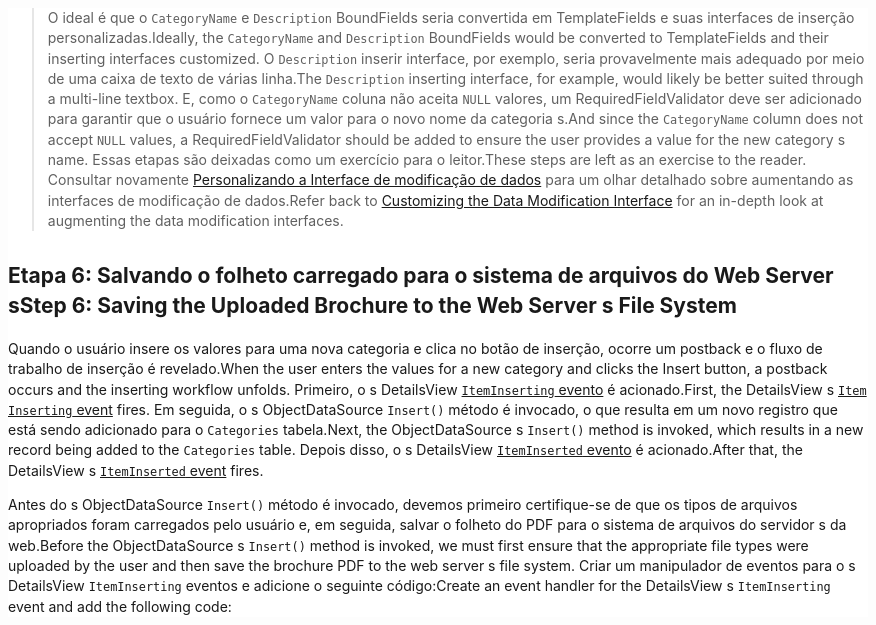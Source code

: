 > <span data-ttu-id="8102c-228">O ideal é que o `CategoryName` e `Description` BoundFields seria convertida em TemplateFields e suas interfaces de inserção personalizadas.</span><span class="sxs-lookup"><span data-stu-id="8102c-228">Ideally, the `CategoryName` and `Description` BoundFields would be converted to TemplateFields and their inserting interfaces customized.</span></span> <span data-ttu-id="8102c-229">O `Description` inserir interface, por exemplo, seria provavelmente mais adequado por meio de uma caixa de texto de várias linha.</span><span class="sxs-lookup"><span data-stu-id="8102c-229">The `Description` inserting interface, for example, would likely be better suited through a multi-line textbox.</span></span> <span data-ttu-id="8102c-230">E, como o `CategoryName` coluna não aceita `NULL` valores, um RequiredFieldValidator deve ser adicionado para garantir que o usuário fornece um valor para o novo nome da categoria s.</span><span class="sxs-lookup"><span data-stu-id="8102c-230">And since the `CategoryName` column does not accept `NULL` values, a RequiredFieldValidator should be added to ensure the user provides a value for the new category s name.</span></span> <span data-ttu-id="8102c-231">Essas etapas são deixadas como um exercício para o leitor.</span><span class="sxs-lookup"><span data-stu-id="8102c-231">These steps are left as an exercise to the reader.</span></span> <span data-ttu-id="8102c-232">Consultar novamente [Personalizando a Interface de modificação de dados](../editing-inserting-and-deleting-data/customizing-the-data-modification-interface-cs.md) para um olhar detalhado sobre aumentando as interfaces de modificação de dados.</span><span class="sxs-lookup"><span data-stu-id="8102c-232">Refer back to [Customizing the Data Modification Interface](../editing-inserting-and-deleting-data/customizing-the-data-modification-interface-cs.md) for an in-depth look at augmenting the data modification interfaces.</span></span>

## <a name="step-6-saving-the-uploaded-brochure-to-the-web-server-s-file-system"></a><span data-ttu-id="8102c-233">Etapa 6: Salvando o folheto carregado para o sistema de arquivos do Web Server s</span><span class="sxs-lookup"><span data-stu-id="8102c-233">Step 6: Saving the Uploaded Brochure to the Web Server s File System</span></span>

<span data-ttu-id="8102c-234">Quando o usuário insere os valores para uma nova categoria e clica no botão de inserção, ocorre um postback e o fluxo de trabalho de inserção é revelado.</span><span class="sxs-lookup"><span data-stu-id="8102c-234">When the user enters the values for a new category and clicks the Insert button, a postback occurs and the inserting workflow unfolds.</span></span> <span data-ttu-id="8102c-235">Primeiro, o s DetailsView [ `ItemInserting` evento](https://msdn.microsoft.com/library/system.web.ui.webcontrols.detailsview.iteminserting.aspx) é acionado.</span><span class="sxs-lookup"><span data-stu-id="8102c-235">First, the DetailsView s [`ItemInserting` event](https://msdn.microsoft.com/library/system.web.ui.webcontrols.detailsview.iteminserting.aspx) fires.</span></span> <span data-ttu-id="8102c-236">Em seguida, o s ObjectDataSource `Insert()` método é invocado, o que resulta em um novo registro que está sendo adicionado para o `Categories` tabela.</span><span class="sxs-lookup"><span data-stu-id="8102c-236">Next, the ObjectDataSource s `Insert()` method is invoked, which results in a new record being added to the `Categories` table.</span></span> <span data-ttu-id="8102c-237">Depois disso, o s DetailsView [ `ItemInserted` evento](https://msdn.microsoft.com/library/system.web.ui.webcontrols.detailsview.iteminserted.aspx) é acionado.</span><span class="sxs-lookup"><span data-stu-id="8102c-237">After that, the DetailsView s [`ItemInserted` event](https://msdn.microsoft.com/library/system.web.ui.webcontrols.detailsview.iteminserted.aspx) fires.</span></span>

<span data-ttu-id="8102c-238">Antes do s ObjectDataSource `Insert()` método é invocado, devemos primeiro certifique-se de que os tipos de arquivos apropriados foram carregados pelo usuário e, em seguida, salvar o folheto do PDF para o sistema de arquivos do servidor s da web.</span><span class="sxs-lookup"><span data-stu-id="8102c-238">Before the ObjectDataSource s `Insert()` method is invoked, we must first ensure that the appropriate file types were uploaded by the user and then save the brochure PDF to the web server s file system.</span></span> <span data-ttu-id="8102c-239">Criar um manipulador de eventos para o s DetailsView `ItemInserting` eventos e adicione o seguinte código:</span><span class="sxs-lookup"><span data-stu-id="8102c-239">Create an event handler for the DetailsView s `ItemInserting` event and add the following code:</span></span>
